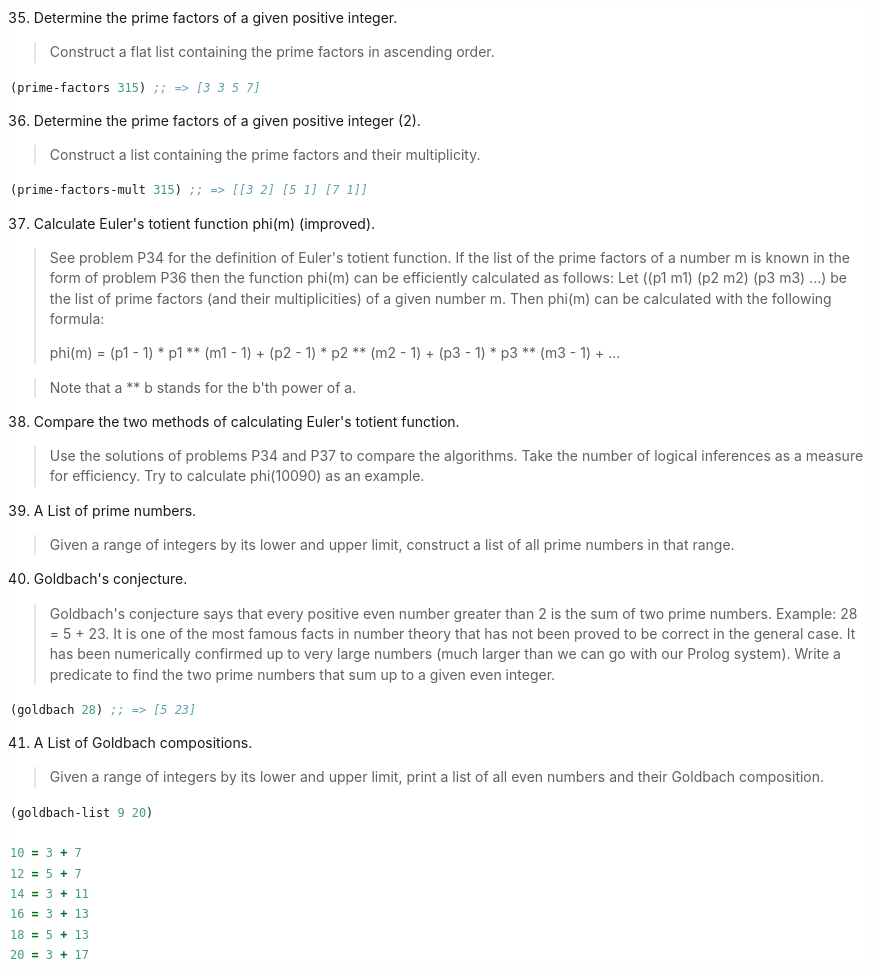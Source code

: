 35) Determine the prime factors of a given positive integer.
> Construct a flat list containing the prime factors in ascending order.

```clj
(prime-factors 315) ;; => [3 3 5 7]
```

36) Determine the prime factors of a given positive integer (2).
> Construct a list containing the prime factors and their multiplicity.

```clj
(prime-factors-mult 315) ;; => [[3 2] [5 1] [7 1]]
```

37) Calculate Euler's totient function phi(m) (improved).
> See problem P34 for the definition of Euler's totient function. If the list
> of the prime factors of a number m is known in the form of problem P36 then the
> function phi(m) can be efficiently calculated as follows: Let ((p1 m1) (p2 m2)
> (p3 m3) ...) be the list of prime factors (and their multiplicities) of a given
> number m. Then phi(m) can be calculated with the following formula: 
>
> phi(m) = (p1 - 1) * p1 ** (m1 - 1) + (p2 - 1) * p2 ** (m2 - 1) + (p3 - 1) *
> p3 ** (m3 - 1) + ... 

> Note that a ** b stands for the b'th power of a.

38) Compare the two methods of calculating Euler's totient function.
> Use the solutions of problems P34 and P37 to compare the algorithms. Take the
> number of logical inferences as a measure for efficiency. Try to calculate
> phi(10090) as an example. 

39) A List of prime numbers.
> Given a range of integers by its lower and upper limit, construct a list of
> all prime numbers in that range. 

40) Goldbach's conjecture.
> Goldbach's conjecture says that every positive even number greater than 2 is
> the sum of two prime numbers. Example: 28 = 5 + 23. It is one of the most
> famous facts in number theory that has not been proved to be correct in the
> general case. It has been numerically confirmed up to very large numbers (much
> larger than we can go with our Prolog system). Write a predicate to find the
> two prime numbers that sum up to a given even integer.

```clj
(goldbach 28) ;; => [5 23]
```

41) A List of Goldbach compositions.
> Given a range of integers by its lower and upper limit, print a list of all
> even numbers and their Goldbach composition. 

```clj
(goldbach-list 9 20)

10 = 3 + 7
12 = 5 + 7
14 = 3 + 11
16 = 3 + 13
18 = 5 + 13
20 = 3 + 17
```


[99 problems]: https://sites.google.com/site/prologsite/prolog-problems
[LISP version]: http://www.ic.unicamp.br/~meidanis/courses/mc336/2006s2/funcional/L-99_Ninety-Nine_Lisp_Problems.html